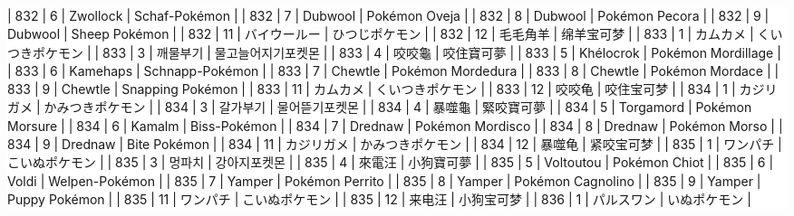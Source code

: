 | 832                | 6                 | Zwollock     | Schaf-Pokémon            |
| 832                | 7                 | Dubwool      | Pokémon Oveja            |
| 832                | 8                 | Dubwool      | Pokémon Pecora           |
| 832                | 9                 | Dubwool      | Sheep Pokémon            |
| 832                | 11                | バイウールー       | ひつじポケモン                  |
| 832                | 12                | 毛毛角羊         | 绵羊宝可梦                    |
| 833                | 1                 | カムカメ         | くいつきポケモン                 |
| 833                | 3                 | 깨물부기         | 물고늘어지기포켓몬                |
| 833                | 4                 | 咬咬龜          | 咬住寶可夢                    |
| 833                | 5                 | Khélocrok    | Pokémon Mordillage       |
| 833                | 6                 | Kamehaps     | Schnapp-Pokémon          |
| 833                | 7                 | Chewtle      | Pokémon Mordedura        |
| 833                | 8                 | Chewtle      | Pokémon Mordace          |
| 833                | 9                 | Chewtle      | Snapping Pokémon         |
| 833                | 11                | カムカメ         | くいつきポケモン                 |
| 833                | 12                | 咬咬龟          | 咬住宝可梦                    |
| 834                | 1                 | カジリガメ        | かみつきポケモン                 |
| 834                | 3                 | 갈가부기         | 물어뜯기포켓몬                  |
| 834                | 4                 | 暴噬龜          | 緊咬寶可夢                    |
| 834                | 5                 | Torgamord    | Pokémon Morsure          |
| 834                | 6                 | Kamalm       | Biss-Pokémon             |
| 834                | 7                 | Drednaw      | Pokémon Mordisco         |
| 834                | 8                 | Drednaw      | Pokémon Morso            |
| 834                | 9                 | Drednaw      | Bite Pokémon             |
| 834                | 11                | カジリガメ        | かみつきポケモン                 |
| 834                | 12                | 暴噬龟          | 紧咬宝可梦                    |
| 835                | 1                 | ワンパチ         | こいぬポケモン                  |
| 835                | 3                 | 멍파치          | 강아지포켓몬                   |
| 835                | 4                 | 來電汪          | 小狗寶可夢                    |
| 835                | 5                 | Voltoutou    | Pokémon Chiot            |
| 835                | 6                 | Voldi        | Welpen-Pokémon           |
| 835                | 7                 | Yamper       | Pokémon Perrito          |
| 835                | 8                 | Yamper       | Pokémon Cagnolino        |
| 835                | 9                 | Yamper       | Puppy Pokémon            |
| 835                | 11                | ワンパチ         | こいぬポケモン                  |
| 835                | 12                | 来电汪          | 小狗宝可梦                    |
| 836                | 1                 | パルスワン        | いぬポケモン                   |